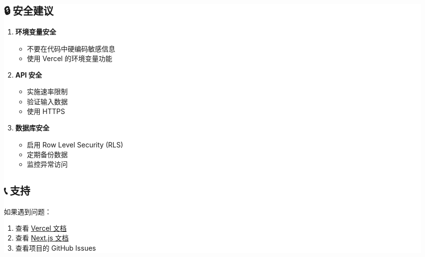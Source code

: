 ## 🔒 安全建议

1. **环境变量安全**
   - 不要在代码中硬编码敏感信息
   - 使用 Vercel 的环境变量功能

2. **API 安全**
   - 实施速率限制
   - 验证输入数据
   - 使用 HTTPS

3. **数据库安全**
   - 启用 Row Level Security (RLS)
   - 定期备份数据
   - 监控异常访问

## 📞 支持

如果遇到问题：
1. 查看 [Vercel 文档](https://vercel.com/docs)
2. 查看 [Next.js 文档](https://nextjs.org/docs)
3. 查看项目的 GitHub Issues
